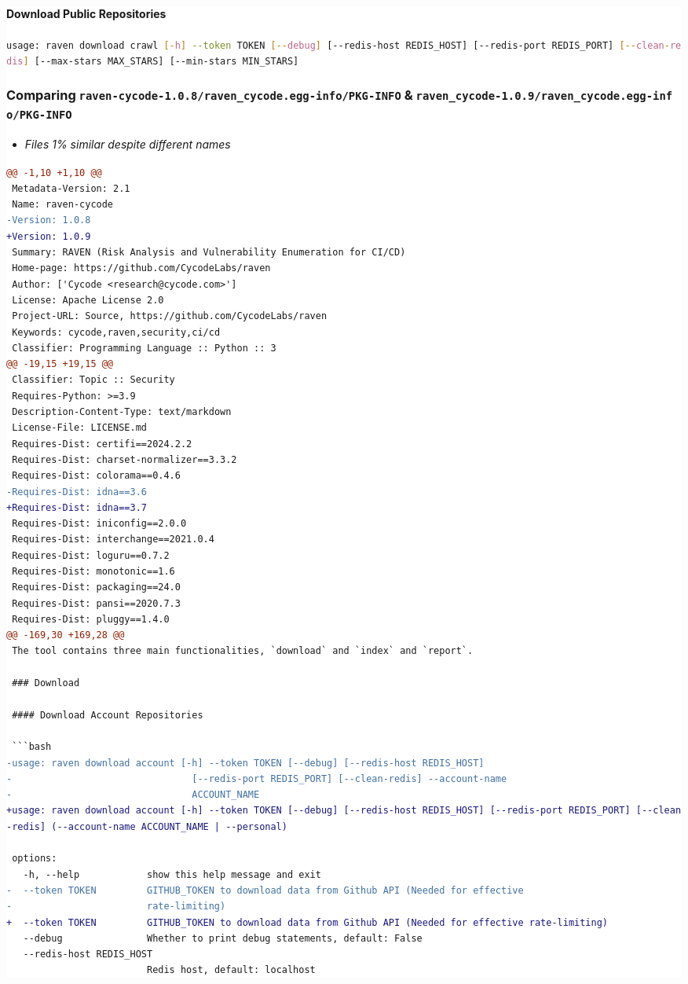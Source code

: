 #### Download Public Repositories
 
 ```bash
 usage: raven download crawl [-h] --token TOKEN [--debug] [--redis-host REDIS_HOST] [--redis-port REDIS_PORT] [--clean-redis] [--max-stars MAX_STARS] [--min-stars MIN_STARS]
```

### Comparing `raven-cycode-1.0.8/raven_cycode.egg-info/PKG-INFO` & `raven_cycode-1.0.9/raven_cycode.egg-info/PKG-INFO`

 * *Files 1% similar despite different names*

```diff
@@ -1,10 +1,10 @@
 Metadata-Version: 2.1
 Name: raven-cycode
-Version: 1.0.8
+Version: 1.0.9
 Summary: RAVEN (Risk Analysis and Vulnerability Enumeration for CI/CD)
 Home-page: https://github.com/CycodeLabs/raven
 Author: ['Cycode <research@cycode.com>']
 License: Apache License 2.0
 Project-URL: Source, https://github.com/CycodeLabs/raven
 Keywords: cycode,raven,security,ci/cd
 Classifier: Programming Language :: Python :: 3
@@ -19,15 +19,15 @@
 Classifier: Topic :: Security
 Requires-Python: >=3.9
 Description-Content-Type: text/markdown
 License-File: LICENSE.md
 Requires-Dist: certifi==2024.2.2
 Requires-Dist: charset-normalizer==3.3.2
 Requires-Dist: colorama==0.4.6
-Requires-Dist: idna==3.6
+Requires-Dist: idna==3.7
 Requires-Dist: iniconfig==2.0.0
 Requires-Dist: interchange==2021.0.4
 Requires-Dist: loguru==0.7.2
 Requires-Dist: monotonic==1.6
 Requires-Dist: packaging==24.0
 Requires-Dist: pansi==2020.7.3
 Requires-Dist: pluggy==1.4.0
@@ -169,30 +169,28 @@
 The tool contains three main functionalities, `download` and `index` and `report`.
 
 ### Download
 
 #### Download Account Repositories
 
 ```bash
-usage: raven download account [-h] --token TOKEN [--debug] [--redis-host REDIS_HOST]
-                                [--redis-port REDIS_PORT] [--clean-redis] --account-name
-                                ACCOUNT_NAME
+usage: raven download account [-h] --token TOKEN [--debug] [--redis-host REDIS_HOST] [--redis-port REDIS_PORT] [--clean-redis] (--account-name ACCOUNT_NAME | --personal)
 
 options:
   -h, --help            show this help message and exit
-  --token TOKEN         GITHUB_TOKEN to download data from Github API (Needed for effective
-                        rate-limiting)
+  --token TOKEN         GITHUB_TOKEN to download data from Github API (Needed for effective rate-limiting)
   --debug               Whether to print debug statements, default: False
   --redis-host REDIS_HOST
                         Redis host, default: localhost
```
